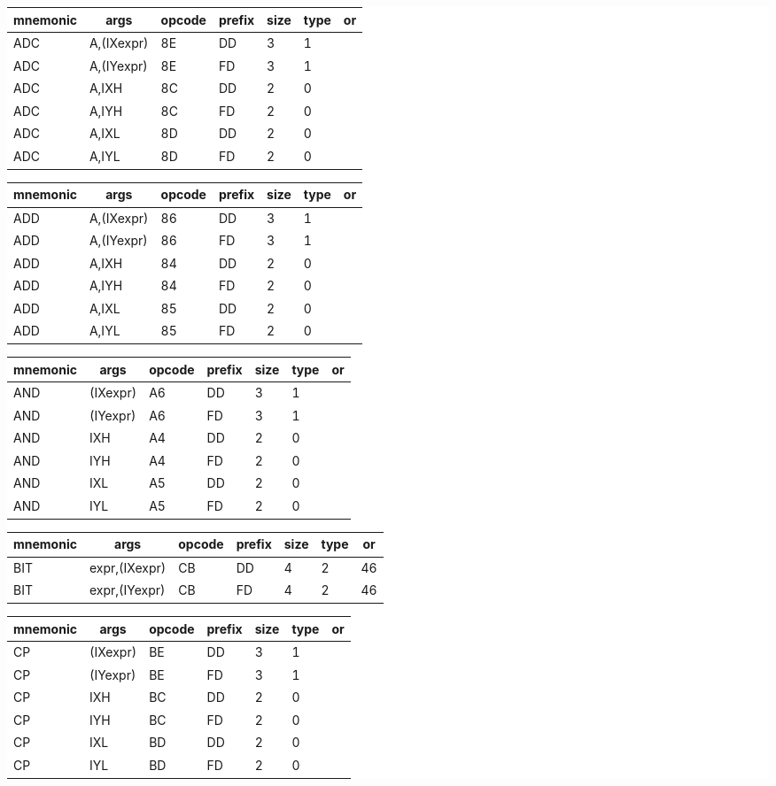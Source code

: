 | mnemonic | args       | opcode | prefix | size | type | or  |
| -------- | ---------- | ------ | ------ | ---- | ---- | --- |
| ADC      | A,(IXexpr) | 8E     | DD     | 3    | 1    |     |
| ADC      | A,(IYexpr) | 8E     | FD     | 3    | 1    |     |
| ADC      | A,IXH      | 8C     | DD     | 2    | 0    |     |
| ADC      | A,IYH      | 8C     | FD     | 2    | 0    |     |
| ADC      | A,IXL      | 8D     | DD     | 2    | 0    |     |
| ADC      | A,IYL      | 8D     | FD     | 2    | 0    |     |

| mnemonic | args       | opcode | prefix | size | type | or  |
| -------- | ---------- | ------ | ------ | ---- | ---- | --- |
| ADD      | A,(IXexpr) | 86     | DD     | 3    | 1    |     |
| ADD      | A,(IYexpr) | 86     | FD     | 3    | 1    |     |
| ADD      | A,IXH      | 84     | DD     | 2    | 0    |     |
| ADD      | A,IYH      | 84     | FD     | 2    | 0    |     |
| ADD      | A,IXL      | 85     | DD     | 2    | 0    |     |
| ADD      | A,IYL      | 85     | FD     | 2    | 0    |     |

| mnemonic | args     | opcode | prefix | size | type | or  |
| -------- | -------- | ------ | ------ | ---- | ---- | --- |
| AND      | (IXexpr) | A6     | DD     | 3    | 1    |     |
| AND      | (IYexpr) | A6     | FD     | 3    | 1    |     |
| AND      | IXH      | A4     | DD     | 2    | 0    |     |
| AND      | IYH      | A4     | FD     | 2    | 0    |     |
| AND      | IXL      | A5     | DD     | 2    | 0    |     |
| AND      | IYL      | A5     | FD     | 2    | 0    |     |

| mnemonic | args          | opcode | prefix | size | type | or  |
| -------- | ------------- | ------ | ------ | ---- | ---- | --- |
| BIT      | expr,(IXexpr) | CB     | DD     | 4    | 2    | 46  |
| BIT      | expr,(IYexpr) | CB     | FD     | 4    | 2    | 46  |

| mnemonic | args     | opcode | prefix | size | type | or  |
| -------- | -------- | ------ | ------ | ---- | ---- | --- |
| CP       | (IXexpr) | BE     | DD     | 3    | 1    |     |
| CP       | (IYexpr) | BE     | FD     | 3    | 1    |     |
| CP       | IXH      | BC     | DD     | 2    | 0    |     |
| CP       | IYH      | BC     | FD     | 2    | 0    |     |
| CP       | IXL      | BD     | DD     | 2    | 0    |     |
| CP       | IYL      | BD     | FD     | 2    | 0    |     |
